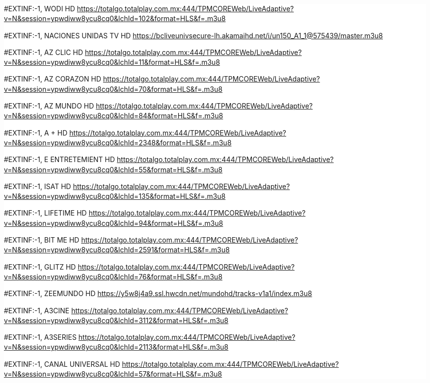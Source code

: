 #EXTINF:-1, WODI HD 
https://totalgo.totalplay.com.mx:444/TPMCOREWeb/LiveAdaptive?v=N&session=ypwdiww8ycu8cq0&lchId=102&format=HLS&f=.m3u8

#EXTINF:-1, NACIONES UNIDAS TV HD 
https://bcliveunivsecure-lh.akamaihd.net/i/un150_A1_1@575439/master.m3u8

#EXTINF:-1, AZ CLIC HD 
https://totalgo.totalplay.com.mx:444/TPMCOREWeb/LiveAdaptive?v=N&session=ypwdiww8ycu8cq0&lchId=11&format=HLS&f=.m3u8

#EXTINF:-1, AZ CORAZON HD 
https://totalgo.totalplay.com.mx:444/TPMCOREWeb/LiveAdaptive?v=N&session=ypwdiww8ycu8cq0&lchId=70&format=HLS&f=.m3u8

#EXTINF:-1, AZ MUNDO HD 
https://totalgo.totalplay.com.mx:444/TPMCOREWeb/LiveAdaptive?v=N&session=ypwdiww8ycu8cq0&lchId=84&format=HLS&f=.m3u8

#EXTINF:-1, A + HD 
https://totalgo.totalplay.com.mx:444/TPMCOREWeb/LiveAdaptive?v=N&session=ypwdiww8ycu8cq0&lchId=2348&format=HLS&f=.m3u8

#EXTINF:-1, E ENTRETEMIENT HD 
https://totalgo.totalplay.com.mx:444/TPMCOREWeb/LiveAdaptive?v=N&session=ypwdiww8ycu8cq0&lchId=55&format=HLS&f=.m3u8

#EXTINF:-1, ISAT HD 
https://totalgo.totalplay.com.mx:444/TPMCOREWeb/LiveAdaptive?v=N&session=ypwdiww8ycu8cq0&lchId=135&format=HLS&f=.m3u8

#EXTINF:-1, LIFETIME HD 
https://totalgo.totalplay.com.mx:444/TPMCOREWeb/LiveAdaptive?v=N&session=ypwdiww8ycu8cq0&lchId=94&format=HLS&f=.m3u8

#EXTINF:-1, BIT ME HD 
https://totalgo.totalplay.com.mx:444/TPMCOREWeb/LiveAdaptive?v=N&session=ypwdiww8ycu8cq0&lchId=2591&format=HLS&f=.m3u8

#EXTINF:-1, GLITZ HD 
https://totalgo.totalplay.com.mx:444/TPMCOREWeb/LiveAdaptive?v=N&session=ypwdiww8ycu8cq0&lchId=76&format=HLS&f=.m3u8

#EXTINF:-1, ZEEMUNDO HD 
https://y5w8j4a9.ssl.hwcdn.net/mundohd/tracks-v1a1/index.m3u8

#EXTINF:-1, A3CINE 
https://totalgo.totalplay.com.mx:444/TPMCOREWeb/LiveAdaptive?v=N&session=ypwdiww8ycu8cq0&lchId=3112&format=HLS&f=.m3u8

#EXTINF:-1, A3SERIES 
https://totalgo.totalplay.com.mx:444/TPMCOREWeb/LiveAdaptive?v=N&session=ypwdiww8ycu8cq0&lchId=2113&format=HLS&f=.m3u8

#EXTINF:-1, CANAL UNIVERSAL HD 
https://totalgo.totalplay.com.mx:444/TPMCOREWeb/LiveAdaptive?v=N&session=ypwdiww8ycu8cq0&lchId=57&format=HLS&f=.m3u8
